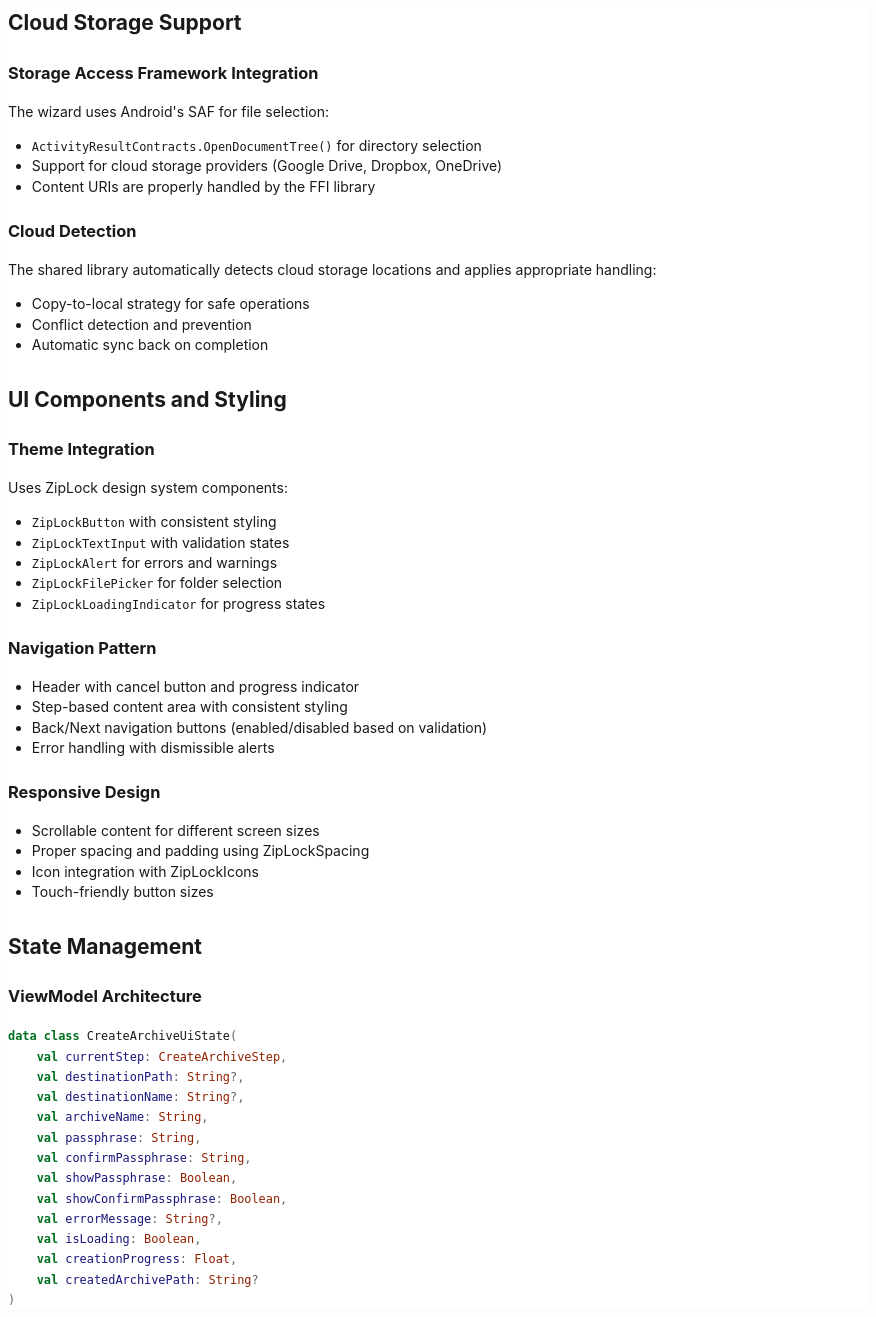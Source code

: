 ## Cloud Storage Support

### Storage Access Framework Integration
The wizard uses Android's SAF for file selection:
- `ActivityResultContracts.OpenDocumentTree()` for directory selection
- Support for cloud storage providers (Google Drive, Dropbox, OneDrive)
- Content URIs are properly handled by the FFI library

### Cloud Detection
The shared library automatically detects cloud storage locations and applies appropriate handling:
- Copy-to-local strategy for safe operations
- Conflict detection and prevention
- Automatic sync back on completion

## UI Components and Styling

### Theme Integration
Uses ZipLock design system components:
- `ZipLockButton` with consistent styling
- `ZipLockTextInput` with validation states
- `ZipLockAlert` for errors and warnings
- `ZipLockFilePicker` for folder selection
- `ZipLockLoadingIndicator` for progress states

### Navigation Pattern
- Header with cancel button and progress indicator
- Step-based content area with consistent styling
- Back/Next navigation buttons (enabled/disabled based on validation)
- Error handling with dismissible alerts

### Responsive Design
- Scrollable content for different screen sizes
- Proper spacing and padding using ZipLockSpacing
- Icon integration with ZipLockIcons
- Touch-friendly button sizes

## State Management

### ViewModel Architecture
```kotlin
data class CreateArchiveUiState(
    val currentStep: CreateArchiveStep,
    val destinationPath: String?,
    val destinationName: String?,
    val archiveName: String,
    val passphrase: String,
    val confirmPassphrase: String,
    val showPassphrase: Boolean,
    val showConfirmPassphrase: Boolean,
    val errorMessage: String?,
    val isLoading: Boolean,
    val creationProgress: Float,
    val createdArchivePath: String?
)
```
